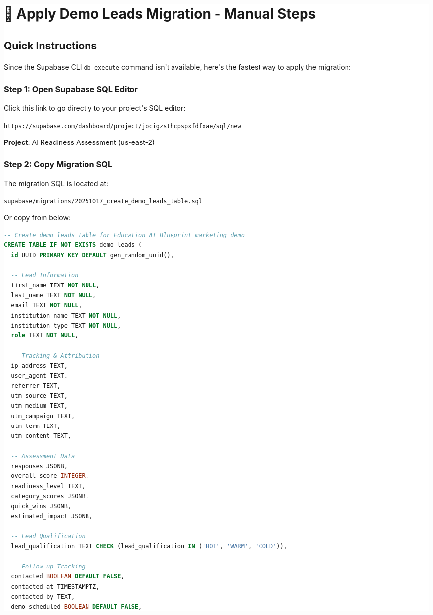 # 🚀 Apply Demo Leads Migration - Manual Steps

## Quick Instructions

Since the Supabase CLI `db execute` command isn't available, here's the fastest way to apply the migration:

### Step 1: Open Supabase SQL Editor

Click this link to go directly to your project's SQL editor:
```
https://supabase.com/dashboard/project/jocigzsthcpspxfdfxae/sql/new
```

**Project**: AI Readiness Assessment (us-east-2)

### Step 2: Copy Migration SQL

The migration SQL is located at:
```
supabase/migrations/20251017_create_demo_leads_table.sql
```

Or copy from below:

```sql
-- Create demo_leads table for Education AI Blueprint marketing demo
CREATE TABLE IF NOT EXISTS demo_leads (
  id UUID PRIMARY KEY DEFAULT gen_random_uuid(),
  
  -- Lead Information
  first_name TEXT NOT NULL,
  last_name TEXT NOT NULL,
  email TEXT NOT NULL,
  institution_name TEXT NOT NULL,
  institution_type TEXT NOT NULL,
  role TEXT NOT NULL,
  
  -- Tracking & Attribution
  ip_address TEXT,
  user_agent TEXT,
  referrer TEXT,
  utm_source TEXT,
  utm_medium TEXT,
  utm_campaign TEXT,
  utm_term TEXT,
  utm_content TEXT,
  
  -- Assessment Data
  responses JSONB,
  overall_score INTEGER,
  readiness_level TEXT,
  category_scores JSONB,
  quick_wins JSONB,
  estimated_impact JSONB,
  
  -- Lead Qualification
  lead_qualification TEXT CHECK (lead_qualification IN ('HOT', 'WARM', 'COLD')),
  
  -- Follow-up Tracking
  contacted BOOLEAN DEFAULT FALSE,
  contacted_at TIMESTAMPTZ,
  contacted_by TEXT,
  demo_scheduled BOOLEAN DEFAULT FALSE,
```